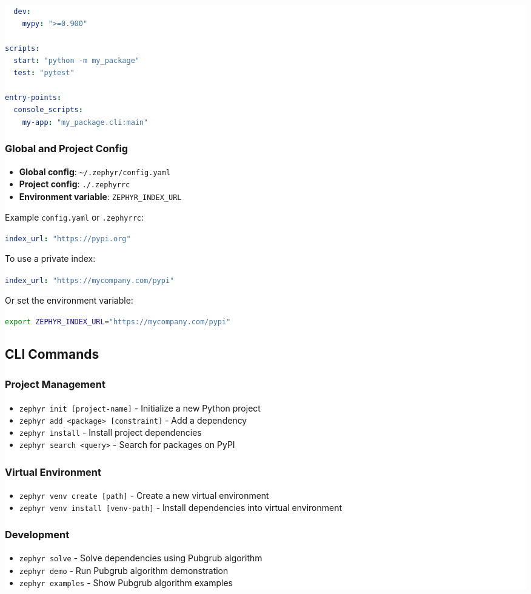 ```yaml
  dev:
    mypy: ">=0.900"

scripts:
  start: "python -m my_package"
  test: "pytest"

entry-points:
  console_scripts:
    my-app: "my_package.cli:main"
```

### Global and Project Config

- **Global config**: `~/.zephyr/config.yaml`
- **Project config**: `./.zephyrrc`
- **Environment variable**: `ZEPHYR_INDEX_URL`

Example `config.yaml` or `.zephyrrc`:

```yaml
index_url: "https://pypi.org"
```

To use a private index:

```yaml
index_url: "https://mycompany.com/pypi"
```

Or set the environment variable:

```bash
export ZEPHYR_INDEX_URL="https://mycompany.com/pypi"
```

## CLI Commands

### Project Management

- `zephyr init [project-name]` - Initialize a new Python project
- `zephyr add <package> [constraint]` - Add a dependency
- `zephyr install` - Install project dependencies
- `zephyr search <query>` - Search for packages on PyPI

### Virtual Environment

- `zephyr venv create [path]` - Create a new virtual environment
- `zephyr venv install [venv-path]` - Install dependencies into virtual environment

### Development

- `zephyr solve` - Solve dependencies using Pubgrub algorithm
- `zephyr demo` - Run Pubgrub algorithm demonstration
- `zephyr examples` - Show Pubgrub algorithm examples
